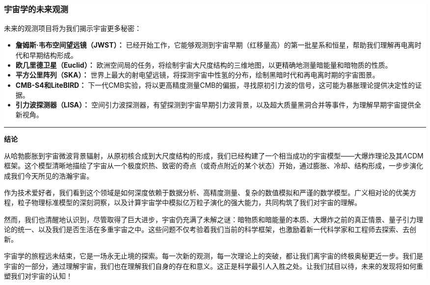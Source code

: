 ### 宇宙学的未来观测

未来的观测项目将为我们揭示宇宙更多秘密：

*   **詹姆斯·韦布空间望远镜（JWST）：** 已经开始工作，它能够观测到宇宙早期（红移量高）的第一批星系和恒星，帮助我们理解再电离时代和早期结构形成。
*   **欧几里德卫星（Euclid）：** 欧洲空间局的任务，将绘制宇宙大尺度结构的三维地图，以更精确地测量暗能量和暗物质的性质。
*   **平方公里阵列（SKA）：** 世界上最大的射电望远镜，将探测宇宙中性氢的分布，绘制黑暗时代和再电离时期的宇宙图景。
*   **CMB-S4和LiteBIRD：** 下一代CMB实验，将以更高精度测量CMB的偏振，寻找原初引力波的信号，这可能为暴胀理论提供决定性的证据。
*   **引力波探测器（LISA）：** 空间引力波探测器，有望探测到宇宙早期引力波背景，以及超大质量黑洞合并等事件，为理解早期宇宙提供全新视角。

---

**结论**

从哈勃膨胀到宇宙微波背景辐射，从原初核合成到大尺度结构的形成，我们已经构建了一个相当成功的宇宙模型——大爆炸理论及其$\Lambda$CDM框架。这个模型清晰地描绘了宇宙从一个极度炽热、致密的奇点（或奇点附近的某个状态）开始，通过膨胀、冷却、结构形成，一步步演化成我们今天所见的浩瀚宇宙。

作为技术爱好者，我们看到这个领域是如何深度依赖于数据分析、高精度测量、复杂的数值模拟和严谨的数学模型。广义相对论的优美方程，粒子物理标准模型的深刻洞察，以及计算宇宙学中模拟亿万粒子演化的强大能力，共同构筑了我们对宇宙的理解。

然而，我们也清醒地认识到，尽管取得了巨大进步，宇宙仍充满了未解之谜：暗物质和暗能量的本质、大爆炸之前的真正情景、量子引力理论的统一、以及我们是否生活在多重宇宙之中。这些问题不仅考验着我们当前的科学框架，也激励着新一代科学家和工程师去探索、去创新。

宇宙学的旅程远未结束，它是一场永无止境的探索。每一次新的观测，每一次理论上的突破，都让我们离宇宙的终极奥秘更近一步。我们是宇宙的一部分，通过理解宇宙，我们也在理解我们自身的存在和意义。这正是科学最引人入胜之处。让我们拭目以待，未来的发现将如何重塑我们对宇宙的认知！